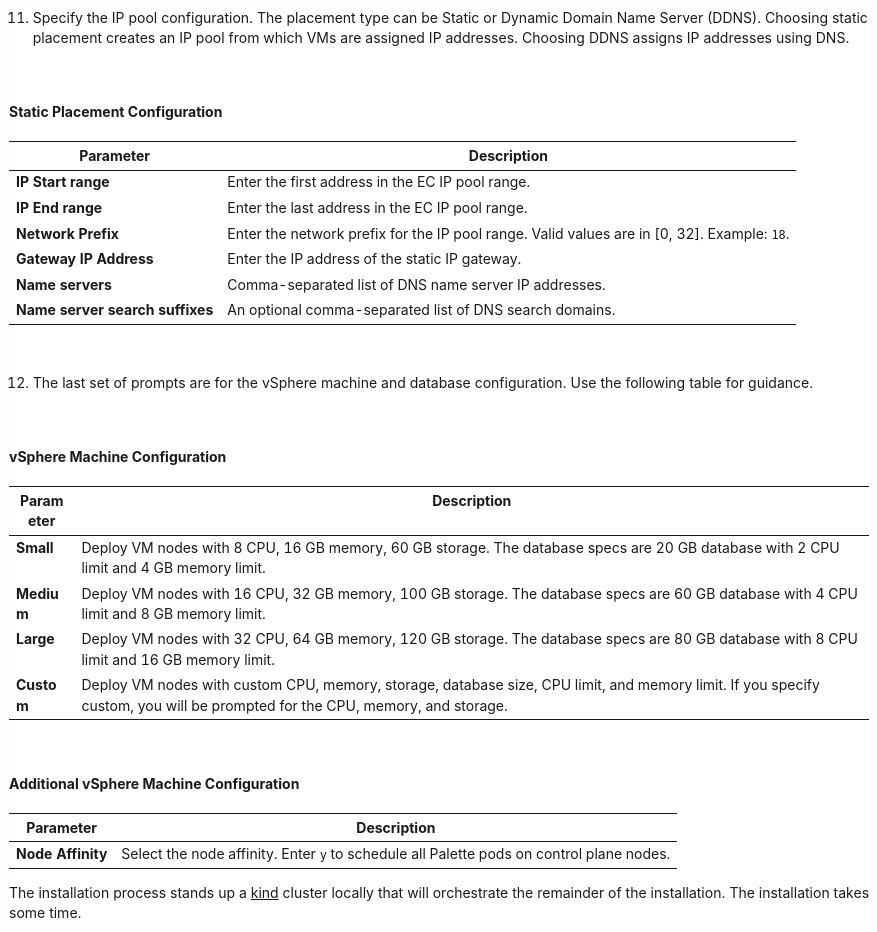 11. Specify the IP pool configuration. The placement type can be Static or Dynamic Domain Name Server (DDNS). Choosing
    static placement creates an IP pool from which VMs are assigned IP addresses. Choosing DDNS assigns IP addresses
    using DNS.

<br />

#### Static Placement Configuration

| **Parameter**                   | **Description**                                                                             |
| ------------------------------- | ------------------------------------------------------------------------------------------- |
| **IP Start range**              | Enter the first address in the EC IP pool range.                                            |
| **IP End range**                | Enter the last address in the EC IP pool range.                                             |
| **Network Prefix**              | Enter the network prefix for the IP pool range. Valid values are in [0, 32]. Example: `18`. |
| **Gateway IP Address**          | Enter the IP address of the static IP gateway.                                              |
| **Name servers**                | Comma-separated list of DNS name server IP addresses.                                       |
| **Name server search suffixes** | An optional comma-separated list of DNS search domains.                                     |

<br />

12. The last set of prompts are for the vSphere machine and database configuration. Use the following table for
    guidance.

<br />

#### vSphere Machine Configuration

| **Parameter** | **Description**                                                                                                                                                             |
| ------------- | --------------------------------------------------------------------------------------------------------------------------------------------------------------------------- |
| **Small**     | Deploy VM nodes with 8 CPU, 16 GB memory, 60 GB storage. The database specs are 20 GB database with 2 CPU limit and 4 GB memory limit.                                      |
| **Medium**    | Deploy VM nodes with 16 CPU, 32 GB memory, 100 GB storage. The database specs are 60 GB database with 4 CPU limit and 8 GB memory limit.                                    |
| **Large**     | Deploy VM nodes with 32 CPU, 64 GB memory, 120 GB storage. The database specs are 80 GB database with 8 CPU limit and 16 GB memory limit.                                   |
| **Custom**    | Deploy VM nodes with custom CPU, memory, storage, database size, CPU limit, and memory limit. If you specify custom, you will be prompted for the CPU, memory, and storage. |

<br />

#### Additional vSphere Machine Configuration

| **Parameter**     | **Description**                                                                          |
| ----------------- | ---------------------------------------------------------------------------------------- |
| **Node Affinity** | Select the node affinity. Enter `y` to schedule all Palette pods on control plane nodes. |

The installation process stands up a [kind](https://kind.sigs.k8s.io/) cluster locally that will orchestrate the
remainder of the installation. The installation takes some time.
